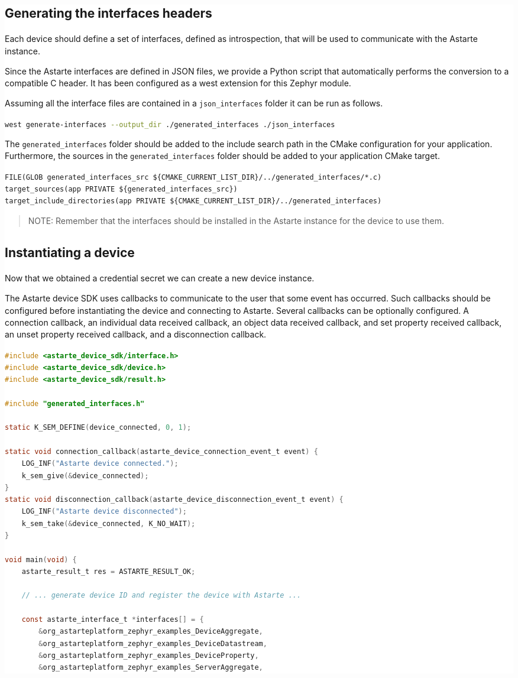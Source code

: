 
## Generating the interfaces headers

Each device should define a set of interfaces, defined as introspection, that will be used to
communicate with the Astarte instance.

Since the Astarte interfaces are defined in JSON files, we provide a Python script that
automatically performs the conversion to a compatible C header. It has been configured as a west
extension for this Zephyr module.

Assuming all the interface files are contained in a `json_interfaces` folder it can be run as
follows.
```bash
west generate-interfaces --output_dir ./generated_interfaces ./json_interfaces
```
The `generated_interfaces` folder should be added to the include search path in the CMake
configuration for your application.
Furthermore, the sources in the `generated_interfaces` folder should be added to your application
CMake target.
```
FILE(GLOB generated_interfaces_src ${CMAKE_CURRENT_LIST_DIR}/../generated_interfaces/*.c)
target_sources(app PRIVATE ${generated_interfaces_src})
target_include_directories(app PRIVATE ${CMAKE_CURRENT_LIST_DIR}/../generated_interfaces)
```

> NOTE: Remember that the interfaces should be installed in the Astarte
> instance for the device to use them.

## Instantiating a device

Now that we obtained a credential secret we can create a new device instance.

The Astarte device SDK uses callbacks to communicate to the user that some event has occurred.
Such callbacks should be configured before instantiating the device and connecting to Astarte.
Several callbacks can be optionally configured. A connection callback, an individual data received
callback, an object data received callback, and set property received callback, an unset property
received callback, and a disconnection callback.

```C
#include <astarte_device_sdk/interface.h>
#include <astarte_device_sdk/device.h>
#include <astarte_device_sdk/result.h>

#include "generated_interfaces.h"

static K_SEM_DEFINE(device_connected, 0, 1);

static void connection_callback(astarte_device_connection_event_t event) {
    LOG_INF("Astarte device connected.");
	k_sem_give(&device_connected);
}
static void disconnection_callback(astarte_device_disconnection_event_t event) {
    LOG_INF("Astarte device disconnected");
    k_sem_take(&device_connected, K_NO_WAIT);
}

void main(void) {
	astarte_result_t res = ASTARTE_RESULT_OK;

    // ... generate device ID and register the device with Astarte ...

    const astarte_interface_t *interfaces[] = {
        &org_astarteplatform_zephyr_examples_DeviceAggregate,
        &org_astarteplatform_zephyr_examples_DeviceDatastream,
        &org_astarteplatform_zephyr_examples_DeviceProperty,
        &org_astarteplatform_zephyr_examples_ServerAggregate,
```